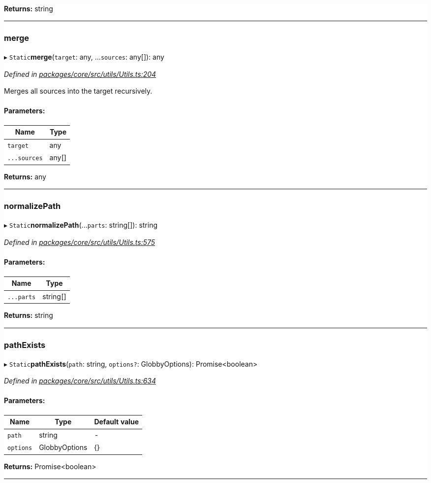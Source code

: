 **Returns:** string

___

### merge

▸ `Static`**merge**(`target`: any, ...`sources`: any[]): any

*Defined in [packages/core/src/utils/Utils.ts:204](https://github.com/mikro-orm/mikro-orm/blob/4249b052e/packages/core/src/utils/Utils.ts#L204)*

Merges all sources into the target recursively.

#### Parameters:

Name | Type |
------ | ------ |
`target` | any |
`...sources` | any[] |

**Returns:** any

___

### normalizePath

▸ `Static`**normalizePath**(...`parts`: string[]): string

*Defined in [packages/core/src/utils/Utils.ts:575](https://github.com/mikro-orm/mikro-orm/blob/4249b052e/packages/core/src/utils/Utils.ts#L575)*

#### Parameters:

Name | Type |
------ | ------ |
`...parts` | string[] |

**Returns:** string

___

### pathExists

▸ `Static`**pathExists**(`path`: string, `options?`: GlobbyOptions): Promise&#60;boolean>

*Defined in [packages/core/src/utils/Utils.ts:634](https://github.com/mikro-orm/mikro-orm/blob/4249b052e/packages/core/src/utils/Utils.ts#L634)*

#### Parameters:

Name | Type | Default value |
------ | ------ | ------ |
`path` | string | - |
`options` | GlobbyOptions | {} |

**Returns:** Promise&#60;boolean>

___
